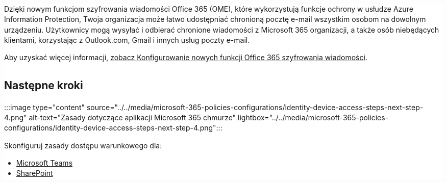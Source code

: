 Dzięki nowym funkcjom szyfrowania wiadomości Office 365 (OME), które wykorzystują funkcje ochrony w usłudze Azure Information Protection, Twoja organizacja może łatwo udostępniać chronioną pocztę e-mail wszystkim osobom na dowolnym urządzeniu. Użytkownicy mogą wysyłać i odbierać chronione wiadomości z Microsoft 365 organizacji, a także osób niebędących klientami, korzystając z Outlook.com, Gmail i innych usług poczty e-mail.

Aby uzyskać więcej informacji, [zobacz Konfigurowanie nowych funkcji Office 365 szyfrowania wiadomości](../../compliance/set-up-new-message-encryption-capabilities.md).

## <a name="next-steps"></a>Następne kroki

:::image type="content" source="../../media/microsoft-365-policies-configurations/identity-device-access-steps-next-step-4.png" alt-text="Zasady dotyczące aplikacji Microsoft 365 chmurze" lightbox="../../media/microsoft-365-policies-configurations/identity-device-access-steps-next-step-4.png":::

Skonfiguruj zasady dostępu warunkowego dla:

- [Microsoft Teams](teams-access-policies.md)
- [SharePoint](sharepoint-file-access-policies.md)
